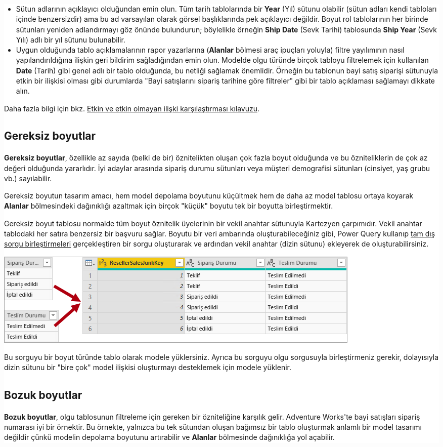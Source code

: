 - Sütun adlarının açıklayıcı olduğundan emin olun. Tüm tarih tablolarında bir **Year** (Yıl) sütunu olabilir (sütun adları kendi tabloları içinde benzersizdir) ama bu ad varsayılan olarak görsel başlıklarında pek açıklayıcı değildir. Boyut rol tablolarının her birinde sütunları yeniden adlandırmayı göz önünde bulundurun; böylelikle örneğin **Ship Date** (Sevk Tarihi) tablosunda **Ship Year** (Sevk Yılı) adlı bir yıl sütunu bulunabilir.
- Uygun olduğunda tablo açıklamalarının rapor yazarlarına (**Alanlar** bölmesi araç ipuçları yoluyla) filtre yayılımının nasıl yapılandırıldığına ilişkin geri bildirim sağladığından emin olun. Modelde olgu türünde birçok tabloyu filtrelemek için kullanılan **Date** (Tarih) gibi genel adlı bir tablo olduğunda, bu netliği sağlamak önemlidir. Örneğin bu tablonun bayi satış siparişi sütunuyla etkin bir ilişkisi olması gibi durumlarda "Bayi satışlarını sipariş tarihine göre filtreler" gibi bir tablo açıklaması sağlamayı dikkate alın.

Daha fazla bilgi için bkz. [Etkin ve etkin olmayan ilişki karşılaştırması kılavuzu](relationships-active-inactive.md).

## <a name="junk-dimensions"></a>Gereksiz boyutlar

**Gereksiz boyutlar**, özellikle az sayıda (belki de bir) öznitelikten oluşan çok fazla boyut olduğunda ve bu özniteliklerin de çok az değeri olduğunda yararlıdır. İyi adaylar arasında sipariş durumu sütunları veya müşteri demografisi sütunları (cinsiyet, yaş grubu vb.) sayılabilir.

Gereksiz boyutun tasarım amacı, hem model depolama boyutunu küçültmek hem de daha az model tablosu ortaya koyarak **Alanlar** bölmesindeki dağınıklığı azaltmak için birçok "küçük" boyutu tek bir boyutta birleştirmektir.

Gereksiz boyut tablosu normalde tüm boyut öznitelik üyelerinin bir vekil anahtar sütunuyla Kartezyen çarpımıdır. Vekil anahtar tablodaki her satıra benzersiz bir başvuru sağlar. Boyutu bir veri ambarında oluşturabileceğiniz gibi, Power Query kullanıp [tam dış sorgu birleştirmeleri](https://docs.microsoft.com/powerquery-m/table-join) gerçekleştiren bir sorgu oluşturarak ve ardından vekil anahtar (dizin sütunu) ekleyerek de oluşturabilirsiniz.

![Gereksiz boyut örneği](media/star-schema/junk-dimension.png)

Bu sorguyu bir boyut türünde tablo olarak modele yüklersiniz. Ayrıca bu sorguyu olgu sorgusuyla birleştirmeniz gerekir, dolayısıyla dizin sütunu bir "bire çok" model ilişkisi oluşturmayı desteklemek için modele yüklenir.

## <a name="degenerate-dimensions"></a>Bozuk boyutlar

**Bozuk boyutlar**, olgu tablosunun filtreleme için gereken bir özniteliğine karşılık gelir. Adventure Works'te bayi satışları sipariş numarası iyi bir örnektir. Bu örnekte, yalnızca bu tek sütundan oluşan bağımsız bir tablo oluşturmak anlamlı bir model tasarımı değildir çünkü modelin depolama boyutunu artırabilir ve **Alanlar** bölmesinde dağınıklığa yol açabilir.
